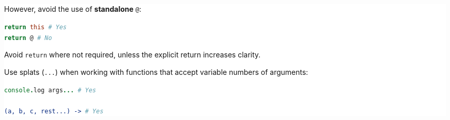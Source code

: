However, avoid the use of **standalone** `@`:

```coffeescript
return this # Yes
return @ # No
```

Avoid `return` where not required, unless the explicit return increases clarity.

Use splats (`...`) when working with functions that accept variable numbers of arguments:

```coffeescript
console.log args... # Yes

(a, b, c, rest...) -> # Yes
```

[coffeescript]: http://jashkenas.github.com/coffee-script/
[coffeescript-issue-425]: https://github.com/jashkenas/coffee-script/issues/425
[spine-js]: http://spinejs.com/
[spine-js-code-review]: https://gist.github.com/1005723
[pep8]: http://www.python.org/dev/peps/pep-0008/
[ruby-style-guide]: https://github.com/bbatsov/ruby-style-guide
[google-js-styleguide]: http://google-styleguide.googlecode.com/svn/trunk/javascriptguide.xml
[common-coffeescript-idioms]: http://arcturo.github.com/library/coffeescript/04_idioms.html
[coffeescript-specific-style-guide]: http://awardwinningfjords.com/2011/05/13/coffeescript-specific-style-guide.html
[coffeescript-faq]: https://github.com/jashkenas/coffee-script/wiki/FAQ
[camel-case-variations]: http://en.wikipedia.org/wiki/CamelCase#Variations_and_synonyms
